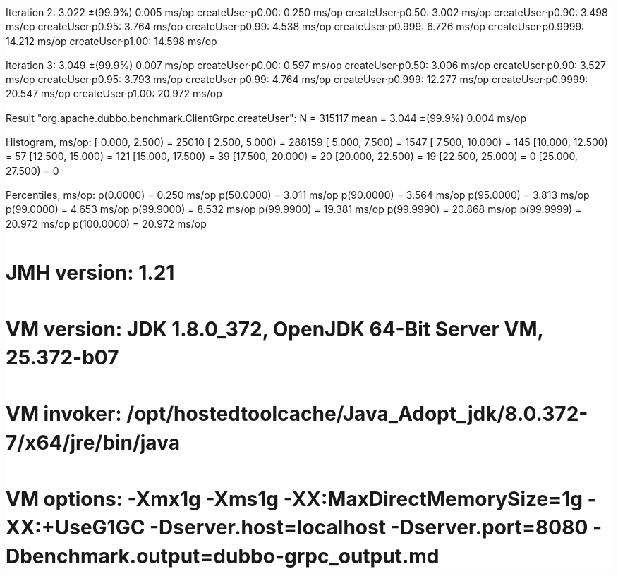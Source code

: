 Iteration   2: 3.022 ±(99.9%) 0.005 ms/op
                 createUser·p0.00:   0.250 ms/op
                 createUser·p0.50:   3.002 ms/op
                 createUser·p0.90:   3.498 ms/op
                 createUser·p0.95:   3.764 ms/op
                 createUser·p0.99:   4.538 ms/op
                 createUser·p0.999:  6.726 ms/op
                 createUser·p0.9999: 14.212 ms/op
                 createUser·p1.00:   14.598 ms/op

Iteration   3: 3.049 ±(99.9%) 0.007 ms/op
                 createUser·p0.00:   0.597 ms/op
                 createUser·p0.50:   3.006 ms/op
                 createUser·p0.90:   3.527 ms/op
                 createUser·p0.95:   3.793 ms/op
                 createUser·p0.99:   4.764 ms/op
                 createUser·p0.999:  12.277 ms/op
                 createUser·p0.9999: 20.547 ms/op
                 createUser·p1.00:   20.972 ms/op



Result "org.apache.dubbo.benchmark.ClientGrpc.createUser":
  N = 315117
  mean =      3.044 ±(99.9%) 0.004 ms/op

  Histogram, ms/op:
    [ 0.000,  2.500) = 25010 
    [ 2.500,  5.000) = 288159 
    [ 5.000,  7.500) = 1547 
    [ 7.500, 10.000) = 145 
    [10.000, 12.500) = 57 
    [12.500, 15.000) = 121 
    [15.000, 17.500) = 39 
    [17.500, 20.000) = 20 
    [20.000, 22.500) = 19 
    [22.500, 25.000) = 0 
    [25.000, 27.500) = 0 

  Percentiles, ms/op:
      p(0.0000) =      0.250 ms/op
     p(50.0000) =      3.011 ms/op
     p(90.0000) =      3.564 ms/op
     p(95.0000) =      3.813 ms/op
     p(99.0000) =      4.653 ms/op
     p(99.9000) =      8.532 ms/op
     p(99.9900) =     19.381 ms/op
     p(99.9990) =     20.868 ms/op
     p(99.9999) =     20.972 ms/op
    p(100.0000) =     20.972 ms/op


# JMH version: 1.21
# VM version: JDK 1.8.0_372, OpenJDK 64-Bit Server VM, 25.372-b07
# VM invoker: /opt/hostedtoolcache/Java_Adopt_jdk/8.0.372-7/x64/jre/bin/java
# VM options: -Xmx1g -Xms1g -XX:MaxDirectMemorySize=1g -XX:+UseG1GC -Dserver.host=localhost -Dserver.port=8080 -Dbenchmark.output=dubbo-grpc_output.md